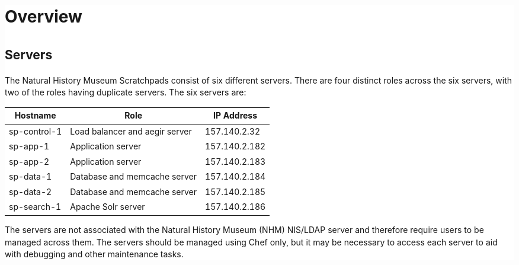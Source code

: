 Overview
========

Servers
-------

The Natural History Museum Scratchpads consist of six different servers. There 
are four distinct roles across the six servers, with two of the roles having 
duplicate servers. The six servers are:

| Hostname     | Role                           | IP Address    |
|--------------|--------------------------------|---------------|
| sp-control-1 | Load balancer and aegir server | 157.140.2.32  |
| sp-app-1     | Application server             | 157.140.2.182 |
| sp-app-2     | Application server             | 157.140.2.183 |
| sp-data-1    | Database and memcache server   | 157.140.2.184 |
| sp-data-2    | Database and memcache server   | 157.140.2.185 |
| sp-search-1  | Apache Solr server             | 157.140.2.186 |

The servers are not associated with the Natural History Museum (NHM) NIS/LDAP 
server and therefore require users to be managed across them. The servers 
should be managed using Chef only, but it may be necessary to access each 
server to aid with debugging and other maintenance tasks.
